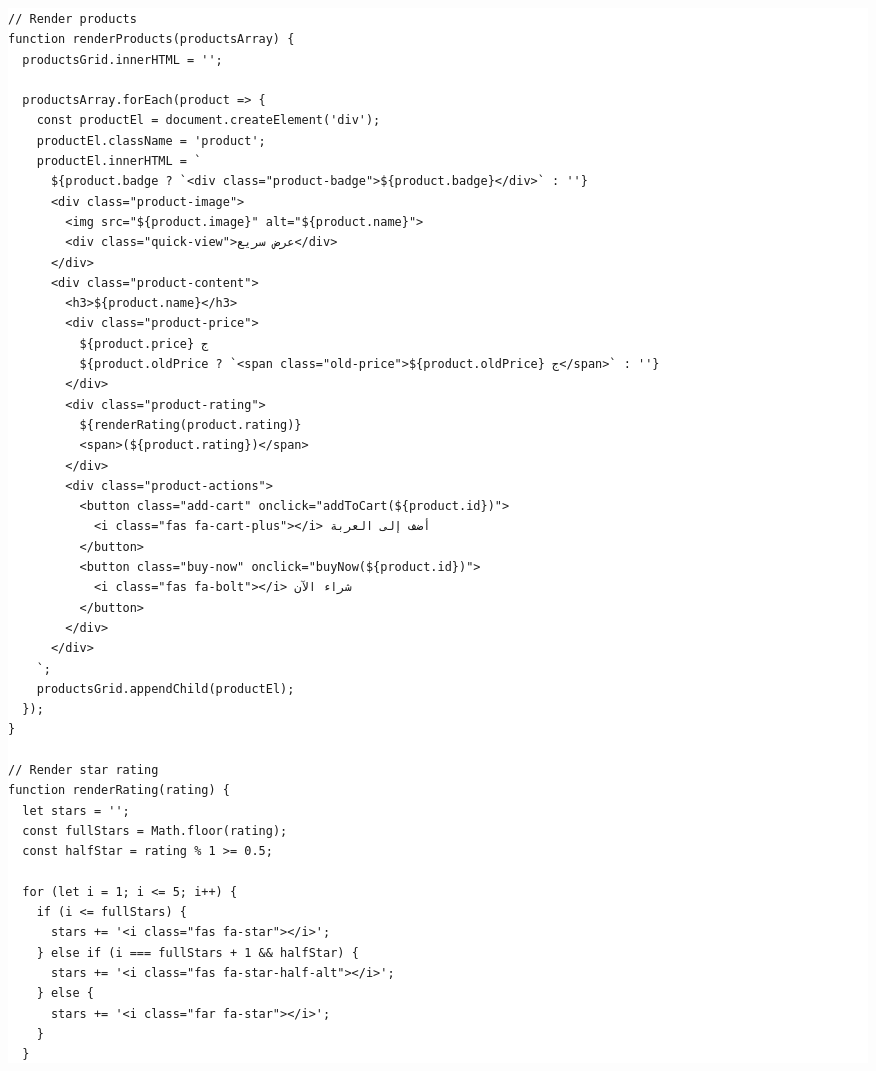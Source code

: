     // Render products
    function renderProducts(productsArray) {
      productsGrid.innerHTML = '';
      
      productsArray.forEach(product => {
        const productEl = document.createElement('div');
        productEl.className = 'product';
        productEl.innerHTML = `
          ${product.badge ? `<div class="product-badge">${product.badge}</div>` : ''}
          <div class="product-image">
            <img src="${product.image}" alt="${product.name}">
            <div class="quick-view">عرض سريع</div>
          </div>
          <div class="product-content">
            <h3>${product.name}</h3>
            <div class="product-price">
              ${product.price} ج
              ${product.oldPrice ? `<span class="old-price">${product.oldPrice} ج</span>` : ''}
            </div>
            <div class="product-rating">
              ${renderRating(product.rating)}
              <span>(${product.rating})</span>
            </div>
            <div class="product-actions">
              <button class="add-cart" onclick="addToCart(${product.id})">
                <i class="fas fa-cart-plus"></i> أضف إلى العربة
              </button>
              <button class="buy-now" onclick="buyNow(${product.id})">
                <i class="fas fa-bolt"></i> شراء الآن
              </button>
            </div>
          </div>
        `;
        productsGrid.appendChild(productEl);
      });
    }

    // Render star rating
    function renderRating(rating) {
      let stars = '';
      const fullStars = Math.floor(rating);
      const halfStar = rating % 1 >= 0.5;
      
      for (let i = 1; i <= 5; i++) {
        if (i <= fullStars) {
          stars += '<i class="fas fa-star"></i>';
        } else if (i === fullStars + 1 && halfStar) {
          stars += '<i class="fas fa-star-half-alt"></i>';
        } else {
          stars += '<i class="far fa-star"></i>';
        }
      }
      